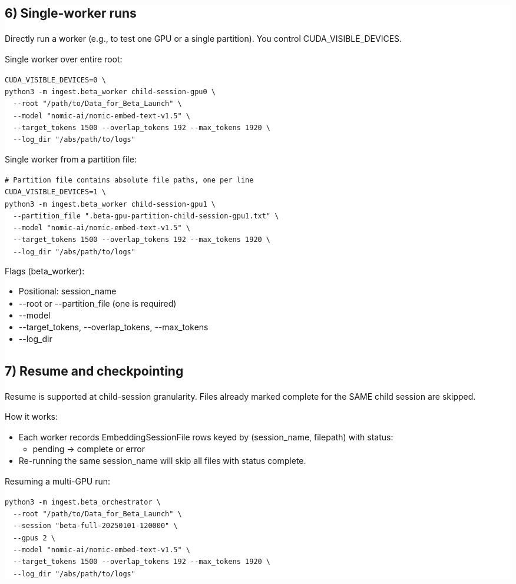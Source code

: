 
## 6) Single-worker runs

Directly run a worker (e.g., to test one GPU or a single partition). You control CUDA_VISIBLE_DEVICES.

Single worker over entire root:
```
CUDA_VISIBLE_DEVICES=0 \
python3 -m ingest.beta_worker child-session-gpu0 \
  --root "/path/to/Data_for_Beta_Launch" \
  --model "nomic-ai/nomic-embed-text-v1.5" \
  --target_tokens 1500 --overlap_tokens 192 --max_tokens 1920 \
  --log_dir "/abs/path/to/logs"
```

Single worker from a partition file:
```
# Partition file contains absolute file paths, one per line
CUDA_VISIBLE_DEVICES=1 \
python3 -m ingest.beta_worker child-session-gpu1 \
  --partition_file ".beta-gpu-partition-child-session-gpu1.txt" \
  --model "nomic-ai/nomic-embed-text-v1.5" \
  --target_tokens 1500 --overlap_tokens 192 --max_tokens 1920 \
  --log_dir "/abs/path/to/logs"
```

Flags (beta_worker):
- Positional: session_name
- --root or --partition_file (one is required)
- --model
- --target_tokens, --overlap_tokens, --max_tokens
- --log_dir


## 7) Resume and checkpointing

Resume is supported at child-session granularity. Files already marked complete for the SAME child session are skipped.

How it works:
- Each worker records EmbeddingSessionFile rows keyed by (session_name, filepath) with status:
  - pending → complete or error
- Re-running the same session_name will skip all files with status complete.

Resuming a multi-GPU run:
```
python3 -m ingest.beta_orchestrator \
  --root "/path/to/Data_for_Beta_Launch" \
  --session "beta-full-20250101-120000" \
  --gpus 2 \
  --model "nomic-ai/nomic-embed-text-v1.5" \
  --target_tokens 1500 --overlap_tokens 192 --max_tokens 1920 \
  --log_dir "/abs/path/to/logs"
```
